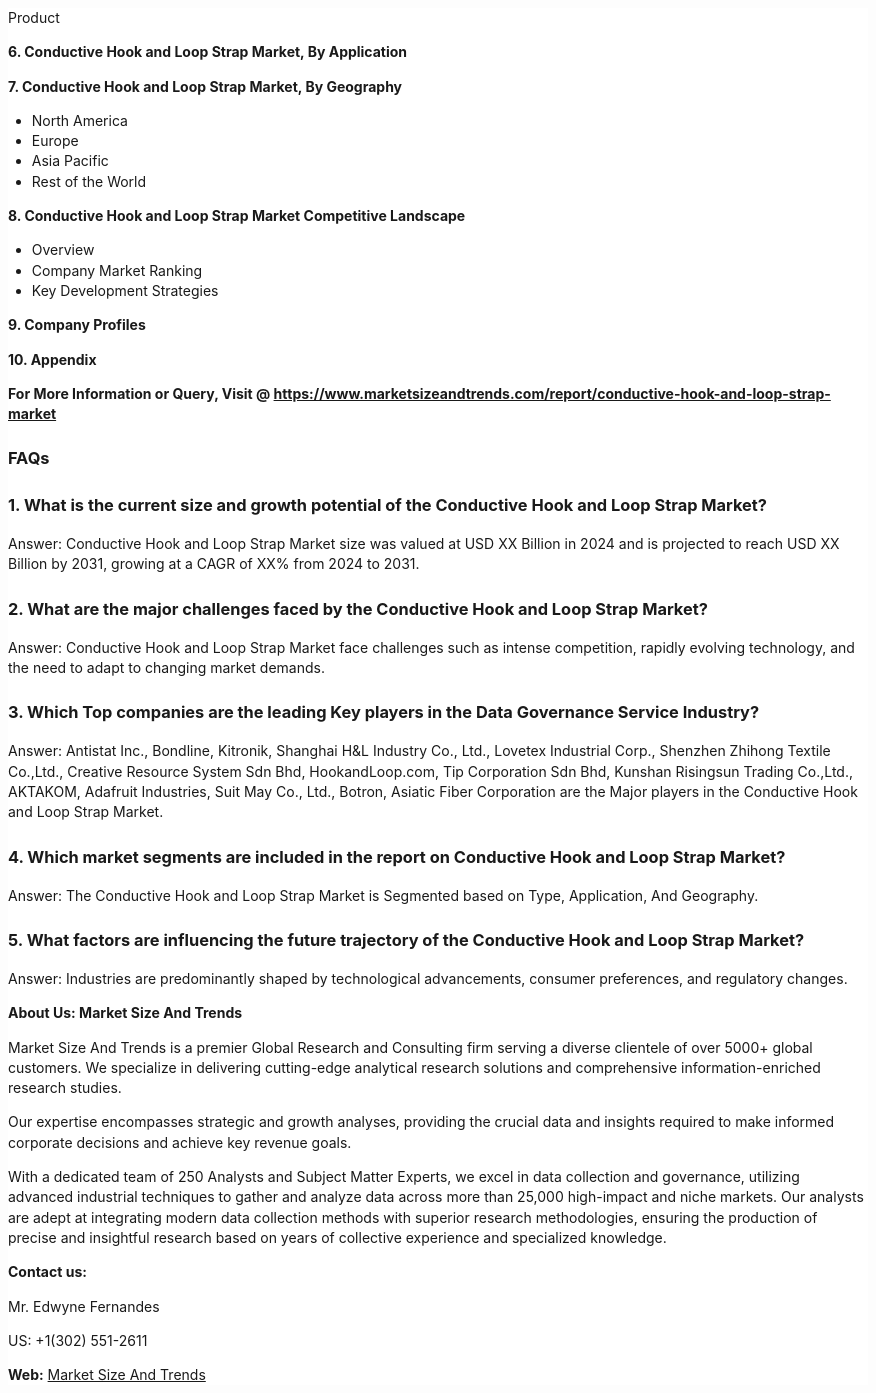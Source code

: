 Product</span></strong></p></div><div class="" data-test-id=""><p><strong><span class="">6. Conductive Hook and Loop Strap Market, By Application</span></strong></p></div><div class="" data-test-id=""><p><strong><span class="">7. Conductive Hook and Loop Strap Market, By Geography</span></strong></p></div><div class="" data-test-id=""><ul><li><span class="">North America</span></li><li><span class="">Europe</span></li><li><span class="">Asia Pacific</span></li><li><span class="">Rest of the World</span></li></ul></div><div class="" data-test-id=""><p><strong><span class="">8. Conductive Hook and Loop Strap Market Competitive Landscape</span></strong></p></div><div class="" data-test-id=""><ul><li><span class="">Overview</span></li><li><span class="">Company Market Ranking</span></li><li><span class="">Key Development Strategies</span></li></ul></div><div class="" data-test-id=""><p><strong><span class="">9. Company Profiles</span></strong></p></div><div class="" data-test-id=""><p><strong><span class="">10. Appendix</span></strong></p></div><div class="" data-test-id=""><p><strong><span class="">For More Information or Query, Visit @ <a href="https://www.marketsizeandtrends.com/report/conductive-hook-and-loop-strap-market" target="_blank">https://www.marketsizeandtrends.com/report/conductive-hook-and-loop-strap-market</a></span></strong></p></div><div class="" data-test-id=""><div class="article-main__content" data-test-id="publishing-text-block"><h3><strong><span class="">FAQs</span></strong></h3></div><div class="article-main__content" data-test-id="publishing-text-block"><h3><span class="">1. What is the current size and growth potential of the Conductive Hook and Loop Strap Market?</span></h3></div><div class="article-main__content" data-test-id="publishing-text-block"><p><span class="font-[700]">Answer</span><span class="">: Conductive Hook and Loop Strap Market size was valued at USD XX Billion in 2024 and is projected to reach USD XX Billion by 2031, growing at a CAGR of XX% from 2024 to 2031.</span></p></div><div class="article-main__content" data-test-id="publishing-text-block"><h3><span class="">2. What are the major challenges faced by the Conductive Hook and Loop Strap Market?</span></h3></div><div class="article-main__content" data-test-id="publishing-text-block"><p><span class="font-[700]">Answer</span><span class="">: Conductive Hook and Loop Strap Market face challenges such as intense competition, rapidly evolving technology, and the need to adapt to changing market demands.</span></p></div><div class="article-main__content" data-test-id="publishing-text-block"><h3><span class="">3. Which Top companies are the leading Key players in the Data Governance Service Industry?</span></h3></div><div class="article-main__content" data-test-id="publishing-text-block"><p><span class="font-[700]">Answer</span><span class="">: Antistat Inc., Bondline, Kitronik, Shanghai H&L Industry Co., Ltd., Lovetex Industrial Corp., Shenzhen Zhihong Textile Co.,Ltd., Creative Resource System Sdn Bhd, HookandLoop.com, Tip Corporation Sdn Bhd, Kunshan Risingsun Trading Co.,Ltd., AKTAKOM, Adafruit Industries, Suit May Co., Ltd., Botron, Asiatic Fiber Corporation are the Major players in the Conductive Hook and Loop Strap Market.</span></p></div><div class="article-main__content" data-test-id="publishing-text-block"><h3><span class="">4. Which market segments are included in the report on Conductive Hook and Loop Strap Market?</span></h3></div><div class="article-main__content" data-test-id="publishing-text-block"><p><span class="font-[700]">Answer</span><span class="">: The Conductive Hook and Loop Strap Market is Segmented based on Type, Application, And Geography.</span></p></div><div class="article-main__content" data-test-id="publishing-text-block"><h3><span class="">5. What factors are influencing the future trajectory of the Conductive Hook and Loop Strap Market?</span></h3></div><div class="article-main__content" data-test-id="publishing-text-block"><p><span class="font-[700]">Answer:</span><span class="">&nbsp;Industries are predominantly shaped by technological advancements, consumer preferences, and regulatory changes.</span></p></div><p><strong><span class="">About Us: Market Size And Trends</span></strong></p></div><div class="" data-test-id=""><p><span class="">Market Size And Trends is a premier Global Research and Consulting firm serving a diverse clientele of over 5000+ global customers. We specialize in delivering cutting-edge analytical research solutions and comprehensive information-enriched research studies.</span></p></div><div class="" data-test-id=""><p><span class="">Our expertise encompasses strategic and growth analyses, providing the crucial data and insights required to make informed corporate decisions and achieve key revenue goals.</span></p></div><div class="" data-test-id=""><p><span class="">With a dedicated team of 250 Analysts and Subject Matter Experts, we excel in data collection and governance, utilizing advanced industrial techniques to gather and analyze data across more than 25,000 high-impact and niche markets. Our analysts are adept at integrating modern data collection methods with superior research methodologies, ensuring the production of precise and insightful research based on years of collective experience and specialized knowledge.</span></p></div><div class="" data-test-id=""><p><strong><span class="">Contact us:</span></strong></p></div><div class="" data-test-id=""><p><span class="">Mr. Edwyne Fernandes</span></p></div><div class="" data-test-id=""><p><span class="">US: +1(302) 551-2611<br /></span></p><p><span class=""><strong>Web:</strong> <a href="https://www.marketsizeandtrends.com/" target="_blank">Market Size And Trends</a></span></p></div>
